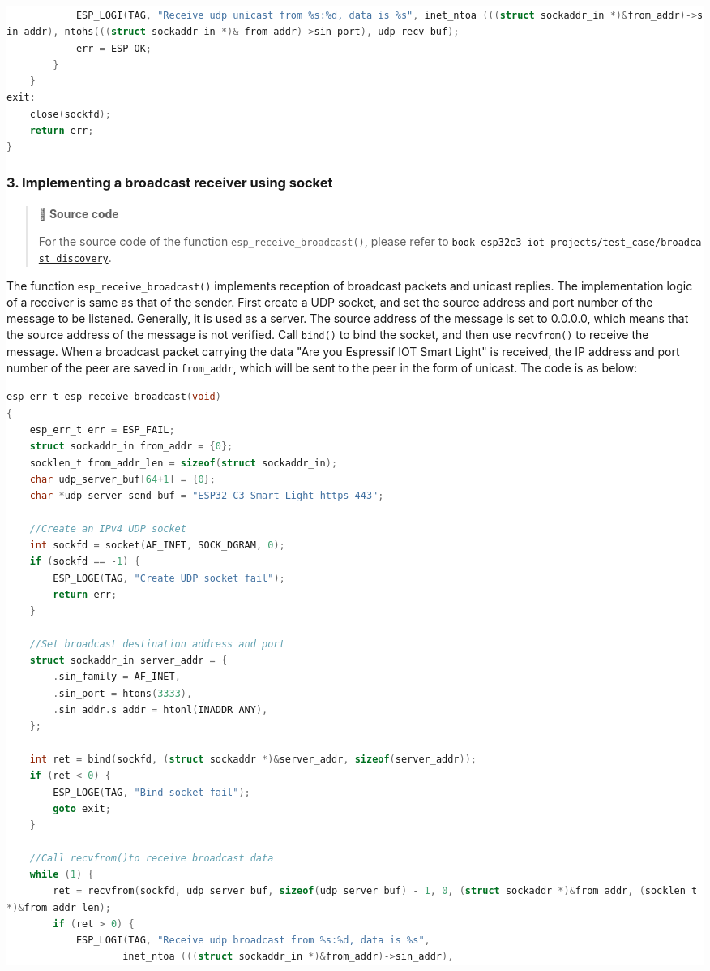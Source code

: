 ```c
            ESP_LOGI(TAG, "Receive udp unicast from %s:%d, data is %s", inet_ntoa (((struct sockaddr_in *)&from_addr)->sin_addr), ntohs(((struct sockaddr_in *)& from_addr)->sin_port), udp_recv_buf);
            err = ESP_OK;
        }
    }
exit:
    close(sockfd);
    return err;
}
```

### 3. Implementing a broadcast receiver using socket

> 📝 **Source code**
>
> For the source code of the function `esp_receive_broadcast()`, please refer to [`book-esp32c3-iot-projects/test_case/broadcast_discovery`](https://github.com/espressif/book-esp32c3-iot-projects/tree/main/test_case/broadcast_discovery).

The function `esp_receive_broadcast()` implements reception of broadcast packets and unicast replies. The implementation logic of a receiver is same as that of the sender. First create a UDP socket, and set the source address and port number of the message to be listened. Generally, it is used as a server. The source address of the message is set to 0.0.0.0, which means that the source address of the message is not verified. Call `bind()` to bind the socket, and then use `recvfrom()` to receive the message. When a broadcast packet carrying the data "Are you Espressif IOT Smart Light" is received, the IP address and port number of the peer are saved in `from_addr`, which will be sent to the peer in the form of unicast. The code is as below:

```c
esp_err_t esp_receive_broadcast(void)
{
	esp_err_t err = ESP_FAIL;
	struct sockaddr_in from_addr = {0};
	socklen_t from_addr_len = sizeof(struct sockaddr_in);
	char udp_server_buf[64+1] = {0};
	char *udp_server_send_buf = "ESP32-C3 Smart Light https 443";
 
	//Create an IPv4 UDP socket
    int sockfd = socket(AF_INET, SOCK_DGRAM, 0);
    if (sockfd == -1) {
        ESP_LOGE(TAG, "Create UDP socket fail");
        return err;
    }
    
    //Set broadcast destination address and port
    struct sockaddr_in server_addr = {
        .sin_family = AF_INET,
		.sin_port = htons(3333),
		.sin_addr.s_addr = htonl(INADDR_ANY),
    };

    int ret = bind(sockfd, (struct sockaddr *)&server_addr, sizeof(server_addr));
    if (ret < 0) {
		ESP_LOGE(TAG, "Bind socket fail");
		goto exit;
    }

    //Call recvfrom()to receive broadcast data
    while (1) {
		ret = recvfrom(sockfd, udp_server_buf, sizeof(udp_server_buf) - 1, 0, (struct sockaddr *)&from_addr, (socklen_t *)&from_addr_len);
		if (ret > 0) {
		    ESP_LOGI(TAG, "Receive udp broadcast from %s:%d, data is %s",
                    inet_ntoa (((struct sockaddr_in *)&from_addr)->sin_addr),
```